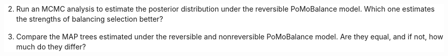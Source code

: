 2. Run an MCMC analysis to estimate the posterior distribution under the reversible PoMoBalance model. Which one estimates the strengths of balancing selection better?

3. Compare the MAP trees estimated under the reversible and nonreversible PoMoBalance model. Are they equal, and if not, how much do they differ?
